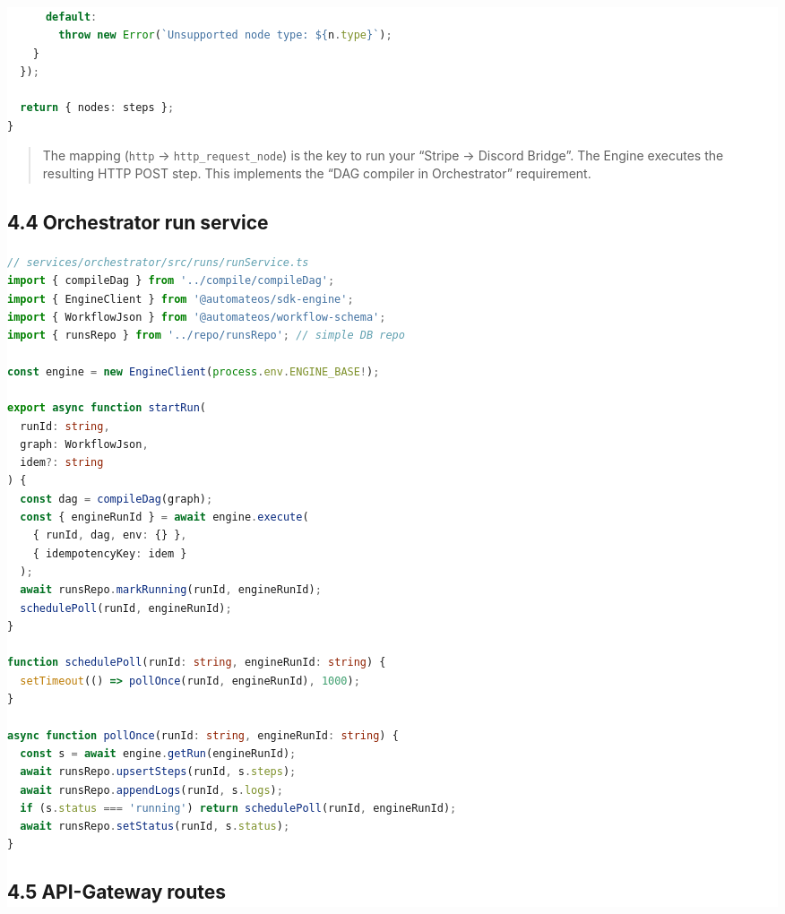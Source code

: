 ```ts
      default:
        throw new Error(`Unsupported node type: ${n.type}`);
    }
  });

  return { nodes: steps };
}
```

> The mapping (`http` → `http_request_node`) is the key to run your “Stripe → Discord Bridge”. The Engine executes the resulting HTTP POST step. This implements the “DAG compiler in Orchestrator” requirement.&#x20;

## 4.4 Orchestrator run service

```ts
// services/orchestrator/src/runs/runService.ts
import { compileDag } from '../compile/compileDag';
import { EngineClient } from '@automateos/sdk-engine';
import { WorkflowJson } from '@automateos/workflow-schema';
import { runsRepo } from '../repo/runsRepo'; // simple DB repo

const engine = new EngineClient(process.env.ENGINE_BASE!);

export async function startRun(
  runId: string,
  graph: WorkflowJson,
  idem?: string
) {
  const dag = compileDag(graph);
  const { engineRunId } = await engine.execute(
    { runId, dag, env: {} },
    { idempotencyKey: idem }
  );
  await runsRepo.markRunning(runId, engineRunId);
  schedulePoll(runId, engineRunId);
}

function schedulePoll(runId: string, engineRunId: string) {
  setTimeout(() => pollOnce(runId, engineRunId), 1000);
}

async function pollOnce(runId: string, engineRunId: string) {
  const s = await engine.getRun(engineRunId);
  await runsRepo.upsertSteps(runId, s.steps);
  await runsRepo.appendLogs(runId, s.logs);
  if (s.status === 'running') return schedulePoll(runId, engineRunId);
  await runsRepo.setStatus(runId, s.status);
}
```

## 4.5 API-Gateway routes
